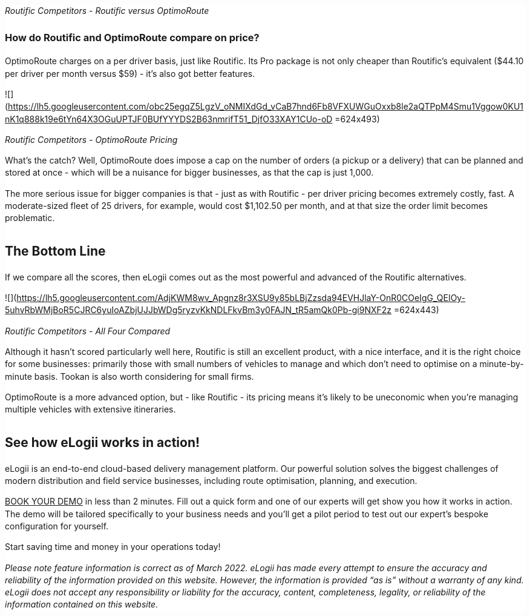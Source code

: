 _Routific Competitors - Routific versus OptimoRoute_

### How do Routific and OptimoRoute compare on price?

OptimoRoute charges on a per driver basis, just like Routific. Its Pro package is not only cheaper than Routific’s equivalent ($44.10 per driver per month versus $59) - it’s also got better features.

![](https://lh5.googleusercontent.com/obc25egqZ5LgzV_oNMIXdGd_vCaB7hnd6Fb8VFXUWGuOxxb8le2aQTPpM4Smu1Vggow0KU1nK1q888k19e6tYn64X3OGuUPTJF0BUfYYYDS2B63nmrifT51_DjfO33XAY1CUo-oD =624x493)

_Routific Competitors - OptimoRoute Pricing_

What’s the catch? Well, OptimoRoute does impose a cap on the number of orders (a pickup or a delivery) that can be planned and stored at once - which will be a nuisance for bigger businesses, as that the cap is just 1,000.

The more serious issue for bigger companies is that - just as with Routific - per driver pricing becomes extremely costly, fast. A moderate-sized fleet of 25 drivers, for example, would cost $1,102.50 per month, and at that size the order limit becomes problematic.

## The Bottom Line

If we compare all the scores, then eLogii comes out as the most powerful and advanced of the Routific alternatives.

![](https://lh5.googleusercontent.com/AdjKWM8wv_Apgnz8r3XSU9y85bLBjZzsda94EVHJlaY-OnR0COeIgG_QEIOy-5uhvRbWMjBoR5CJRC6yuIoAZbjUJJbWDg5ryzvKkNDLFkvBm3y0FAJN_tR5amQk0Pb-gi9NXF2z =624x443)

_Routific Competitors - All Four Compared_

Although it hasn’t scored particularly well here, Routific is still an excellent product, with a nice interface, and it is the right choice for some businesses: primarily those with small numbers of vehicles to manage and which don’t need to optimise on a minute-by-minute basis. Tookan is also worth considering for small firms.

OptimoRoute is a more advanced option, but - like Routific - its pricing means it’s likely to be uneconomic when you’re managing multiple vehicles with extensive itineraries.

## See how eLogii works in action!

eLogii is an end-to-end cloud-based delivery management platform. Our powerful solution solves the biggest challenges of modern distribution and field service businesses, including route optimisation, planning, and execution.

[BOOK YOUR DEMO](https://elogii.com/book-demo) in less than 2 minutes. Fill out a quick form and one of our experts will get show you how it works in action. The demo will be tailored specifically to your business needs and you’ll get a pilot period to test out our expert’s bespoke configuration for yourself.

Start saving time and money in your operations today!

_Please note feature information is correct as of March 2022. eLogii has made every attempt to ensure the accuracy and reliability of the information provided on this website. However, the information is provided “as is” without a warranty of any kind. eLogii does not accept any responsibility or liability for the accuracy, content, completeness, legality, or reliability of the information contained on this website._